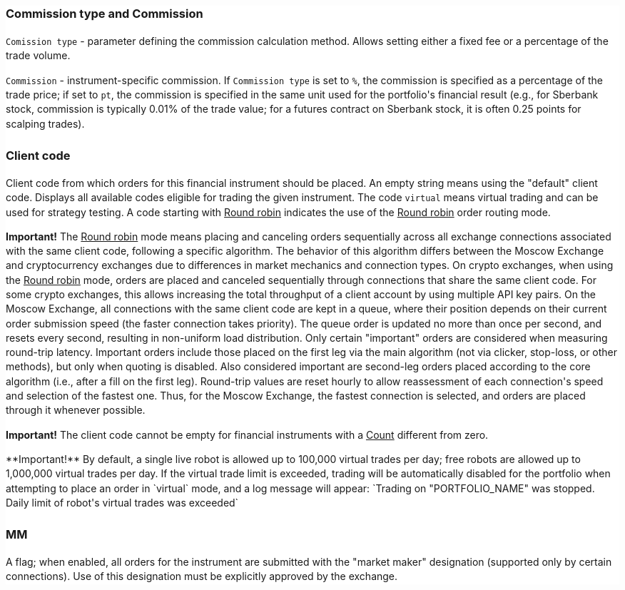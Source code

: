 ### Commission type and Commission <Anchor :ids="['s.comission_sign', 's.comission']" />

`Comission type` - parameter defining the commission calculation method. Allows setting either a fixed fee or a percentage of the trade volume.

`Commission` - instrument-specific commission. If `Commission type` is set to `%`, the commission is specified as a percentage of the trade price; if set to `pt`, the commission is specified in the same unit used for the portfolio's financial result (e.g., for Sberbank stock, commission is typically 0.01% of the trade value; for a futures contract on Sberbank stock, it is often 0.25 points for scalping trades).

### Client code <Anchor :ids="['s.client_code']" />

Client code from which orders for this financial instrument should be placed. An empty string means using the "default" client code. Displays all available codes eligible for trading the given instrument. The code `virtual` means virtual trading and can be used for strategy testing. A code starting with [Round robin](params-description.md#s.client_code) indicates the use of the [Round robin](params-description.md#s.client_code) order routing mode.

**Important!** The [Round robin](params-description.md#s.client_code) mode means placing and canceling orders sequentially across all exchange connections associated with the same client code, following a specific algorithm. The behavior of this algorithm differs between the Moscow Exchange and cryptocurrency exchanges due to differences in market mechanics and connection types. On crypto exchanges, when using the [Round robin](params-description.md#s.client_code) mode, orders are placed and canceled sequentially through connections that share the same client code. For some crypto exchanges, this allows increasing the total throughput of a client account by using multiple API key pairs. On the Moscow Exchange, all connections with the same client code are kept in a queue, where their position depends on their current order submission speed (the faster connection takes priority). The queue order is updated no more than once per second, and resets every second, resulting in non-uniform load distribution. Only certain "important" orders are considered when measuring round-trip latency. Important orders include those placed on the first leg via the main algorithm (not via clicker, stop-loss, or other methods), but only when quoting is disabled. Also considered important are second-leg orders placed according to the core algorithm (i.e., after a fill on the first leg). Round-trip values are reset hourly to allow reassessment of each connection's speed and selection of the fastest one. Thus, for the Moscow Exchange, the fastest connection is selected, and orders are placed through it whenever possible.

**Important!** The client code cannot be empty for financial instruments with a [Count](params-description.md#s.count) different from zero.

<Anchor hide :ids="['virt_tr_daily_limit']" />
**Important!** By default, a single live robot is allowed up to 100,000 virtual trades per day; free robots are allowed up to 1,000,000 virtual trades per day.
If the virtual trade limit is exceeded, trading will be automatically disabled for the portfolio when attempting to place an order in `virtual` mode, and a log message will appear:
`Trading on "PORTFOLIO_NAME" was stopped. Daily limit of robot's virtual trades was exceeded`

### MM <Anchor :ids="['s.mm']" />

A flag; when enabled, all orders for the instrument are submitted with the "market maker" designation (supported only by certain connections). Use of this designation must be explicitly approved by the exchange.
